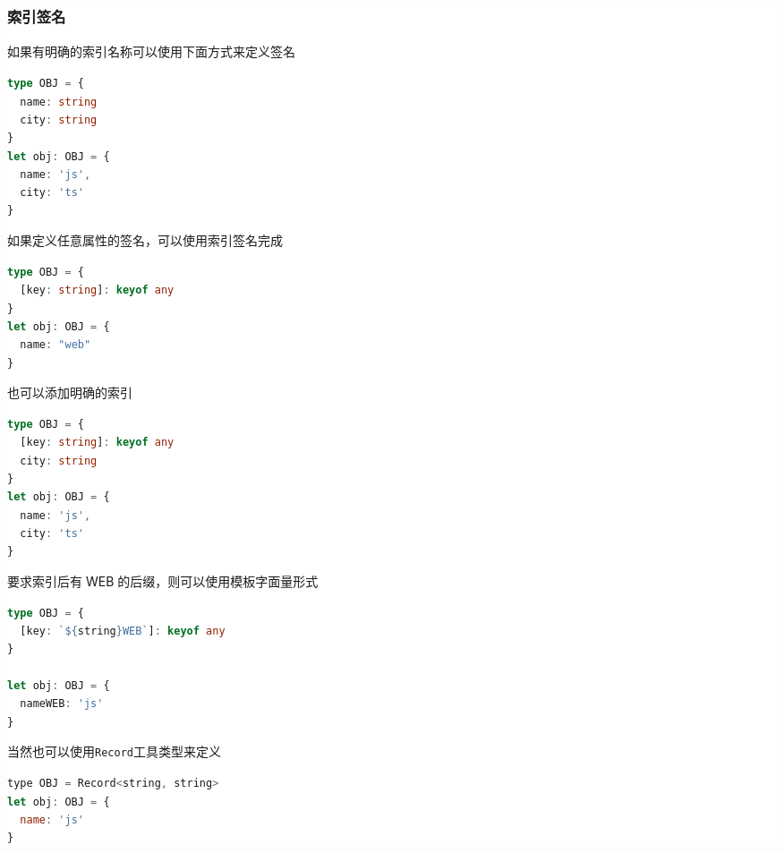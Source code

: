 ### 索引签名

如果有明确的索引名称可以使用下面方式来定义签名

```ts
type OBJ = {
  name: string
  city: string
}
let obj: OBJ = {
  name: 'js',
  city: 'ts'
}
```

如果定义任意属性的签名，可以使用索引签名完成

```ts
type OBJ = {
  [key: string]: keyof any
}
let obj: OBJ = {
  name: "web"
}
```

也可以添加明确的索引

```ts
type OBJ = {
  [key: string]: keyof any
  city: string
}
let obj: OBJ = {
  name: 'js',
  city: 'ts'
}
```

要求索引后有 WEB 的后缀，则可以使用模板字面量形式

```ts
type OBJ = {
  [key: `${string}WEB`]: keyof any
}

let obj: OBJ = {
  nameWEB: 'js'
}
```

当然也可以使用`Record`工具类型来定义

```js
type OBJ = Record<string, string>
let obj: OBJ = {
  name: 'js'
}
```
